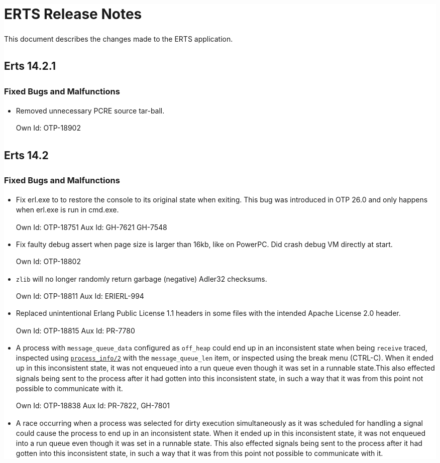 
# ERTS Release Notes

This document describes the changes made to the ERTS application.

## Erts 14.2.1

### Fixed Bugs and Malfunctions

- Removed unnecessary PCRE source tar-ball.

  Own Id: OTP-18902

## Erts 14.2

### Fixed Bugs and Malfunctions

- Fix erl.exe to to restore the console to its original state when exiting. This
  bug was introduced in OTP 26.0 and only happens when erl.exe is run in
  cmd.exe.

  Own Id: OTP-18751 Aux Id: GH-7621 GH-7548

- Fix faulty debug assert when page size is larger than 16kb, like on PowerPC.
  Did crash debug VM directly at start.

  Own Id: OTP-18802

- `zlib` will no longer randomly return garbage (negative) Adler32 checksums.

  Own Id: OTP-18811 Aux Id: ERIERL-994

- Replaced unintentional Erlang Public License 1.1 headers in some files with
  the intended Apache License 2.0 header.

  Own Id: OTP-18815 Aux Id: PR-7780

- A process with `message_queue_data` configured as `off_heap` could end up in
  an inconsistent state when being `receive` traced, inspected using
  [`process_info/2`](`process_info/2`) with the `message_queue_len` item, or
  inspected using the break menu (CTRL-C). When it ended up in this inconsistent
  state, it was not enqueued into a run queue even though it was set in a
  runnable state.This also effected signals being sent to the process after it
  had gotten into this inconsistent state, in such a way that it was from this
  point not possible to communicate with it.

  Own Id: OTP-18838 Aux Id: PR-7822, GH-7801

- A race occurring when a process was selected for dirty execution
  simultaneously as it was scheduled for handling a signal could cause the
  process to end up in an inconsistent state. When it ended up in this
  inconsistent state, it was not enqueued into a run queue even though it was
  set in a runnable state. This also effected signals being sent to the process
  after it had gotten into this inconsistent state, in such a way that it was
  from this point not possible to communicate with it.
